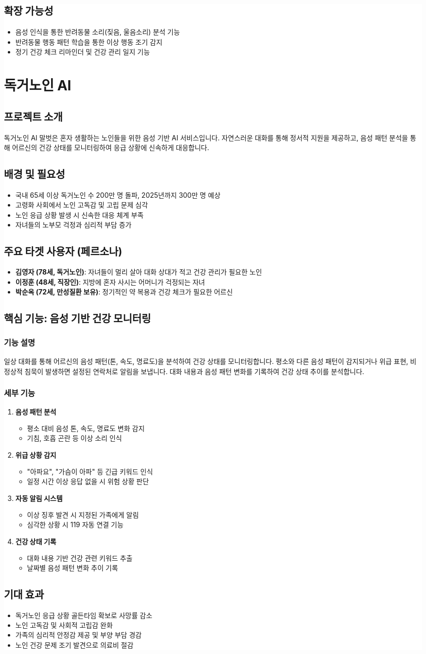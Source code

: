 ## 확장 가능성
- 음성 인식을 통한 반려동물 소리(짖음, 울음소리) 분석 기능
- 반려동물 행동 패턴 학습을 통한 이상 행동 조기 감지
- 정기 건강 체크 리마인더 및 건강 관리 일지 기능

# 독거노인 AI

## 프로젝트 소개
독거노인 AI 말벗은 혼자 생활하는 노인들을 위한 음성 기반 AI 서비스입니다. 자연스러운 대화를 통해 정서적 지원을 제공하고, 음성 패턴 분석을 통해 어르신의 건강 상태를 모니터링하여 응급 상황에 신속하게 대응합니다.

## 배경 및 필요성
- 국내 65세 이상 독거노인 수 200만 명 돌파, 2025년까지 300만 명 예상
- 고령화 사회에서 노인 고독감 및 고립 문제 심각
- 노인 응급 상황 발생 시 신속한 대응 체계 부족
- 자녀들의 노부모 걱정과 심리적 부담 증가

## 주요 타겟 사용자 (페르소나)
- **김영자 (78세, 독거노인)**: 자녀들이 멀리 살아 대화 상대가 적고 건강 관리가 필요한 노인
- **이정훈 (48세, 직장인)**: 지방에 혼자 사시는 어머니가 걱정되는 자녀
- **박순옥 (72세, 만성질환 보유)**: 정기적인 약 복용과 건강 체크가 필요한 어르신

## 핵심 기능: 음성 기반 건강 모니터링

### 기능 설명
일상 대화를 통해 어르신의 음성 패턴(톤, 속도, 명료도)을 분석하여 건강 상태를 모니터링합니다. 평소와 다른 음성 패턴이 감지되거나 위급 표현, 비정상적 침묵이 발생하면 설정된 연락처로 알림을 보냅니다. 대화 내용과 음성 패턴 변화를 기록하여 건강 상태 추이를 분석합니다.

### 세부 기능
1. **음성 패턴 분석**
   - 평소 대비 음성 톤, 속도, 명료도 변화 감지
   - 기침, 호흡 곤란 등 이상 소리 인식

2. **위급 상황 감지**
   - "아파요", "가슴이 아파" 등 긴급 키워드 인식
   - 일정 시간 이상 응답 없을 시 위험 상황 판단

3. **자동 알림 시스템**
   - 이상 징후 발견 시 지정된 가족에게 알림
   - 심각한 상황 시 119 자동 연결 기능

4. **건강 상태 기록**
   - 대화 내용 기반 건강 관련 키워드 추출
   - 날짜별 음성 패턴 변화 추이 기록

## 기대 효과
- 독거노인 응급 상황 골든타임 확보로 사망률 감소
- 노인 고독감 및 사회적 고립감 완화
- 가족의 심리적 안정감 제공 및 부양 부담 경감
- 노인 건강 문제 조기 발견으로 의료비 절감

